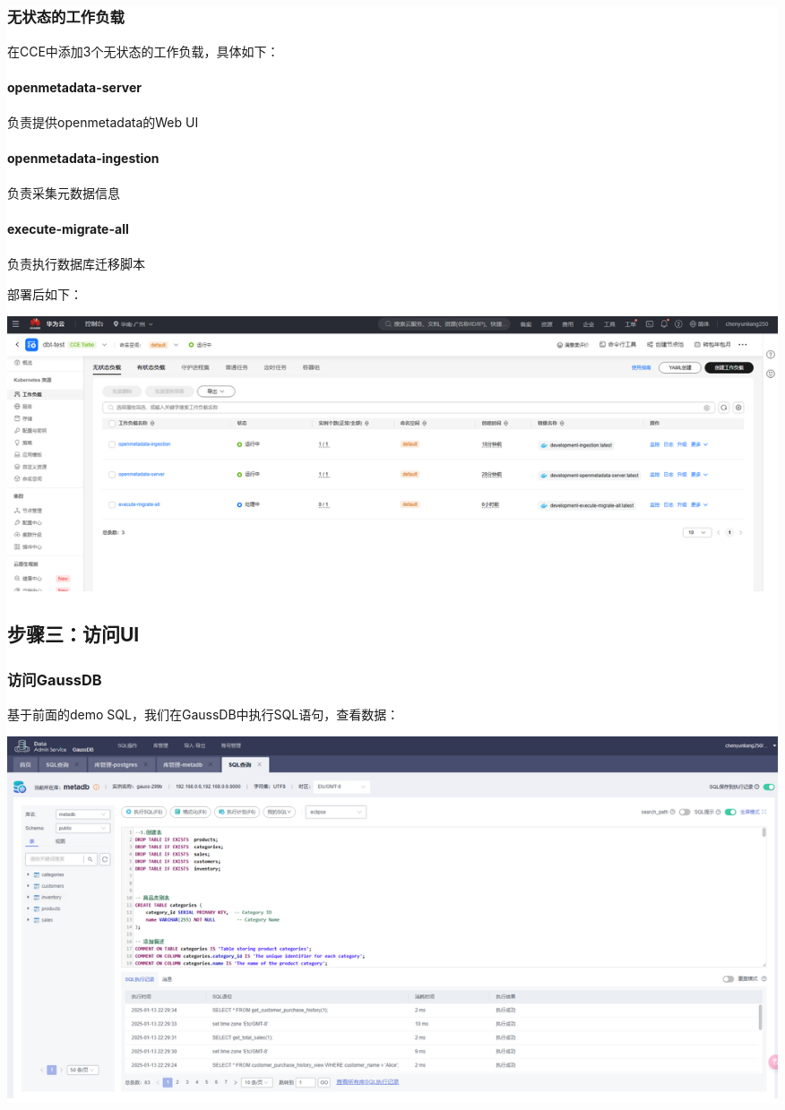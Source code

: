 ### 无状态的工作负载

在CCE中添加3个无状态的工作负载，具体如下：

#### openmetadata-server

负责提供openmetadata的Web UI

#### openmetadata-ingestion

负责采集元数据信息

#### execute-migrate-all

负责执行数据库迁移脚本

部署后如下：

![](../assets/3-3.png)


## 步骤三：访问UI

### 访问GaussDB

基于前面的demo SQL，我们在GaussDB中执行SQL语句，查看数据：

![](../assets/4-1.png)
